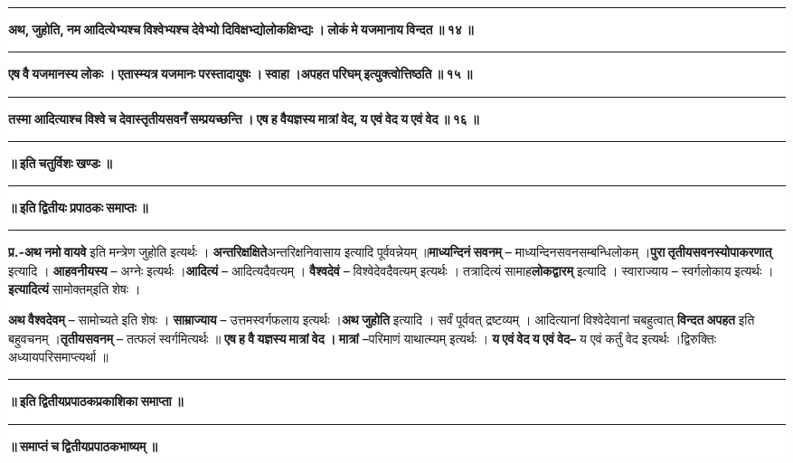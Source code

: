 ****

**अथ, जुहोति, नम आदित्येभ्यश्च विश्वेभ्यश्च देवेभ्यो दिविक्षभ्द्योलोकक्षिभ्द्यः । लोकं मे यजमानाय विन्दत ॥ १४ ॥**

****

**एष वै यजमानस्य लोकः । एतास्म्यत्र यजमानः परस्तादायुषः । स्वाहा ।अपहत परिघम् इत्युक्त्वोत्तिष्ठति ॥ १५ ॥**

****

**तस्मा आदित्याश्च विश्वे च देवास्तृतीयसवनँ सम्प्रयच्छन्ति । एष ह वैयज्ञस्य मात्रां वेद, य एवं वेद य एवं वेद ॥ १६ ॥**

****

**॥ इति चतुर्विशः खण्डः ॥**

****

**॥ इति द्वितीयः प्रपाठकः समाप्तः ॥**

****

**प्र.-अथ नमो वायवे** इति मन्त्रेण जुहोति इत्यर्थः । **अन्तरिक्षक्षिते**अन्तरिक्षनिवासाय इत्यादि पूर्ववन्नेयम् ॥**माध्यन्दिनं सवनम्** – माध्यन्दिनसवनसम्बन्धिलोकम् ।**पुरा तृतीयसवनस्योपाकरणात्** इत्यादि । **आहवनीयस्य** – अग्नेः इत्यर्थः ।**आदित्यं** – आदित्यदैवत्यम् । **वैश्वदेवं** – विश्वेदेवदैवत्यम् इत्यर्थः । तत्रादित्यं सामाह**लोकद्वारम्** इत्यादि । स्वाराज्याय – स्वर्गलोकाय इत्यर्थः । **इत्यादित्यं** सामोक्तम्इति शेषः ।

**अथ वैश्वदेवम्** – सामोच्यते इति शेषः । **साम्राज्याय** – उत्तमस्वर्गफलाय इत्यर्थः ।**अथ जुहोति** इत्यादि । सर्वं पूर्ववत् द्रष्टव्यम् । आदित्यानां विश्वेदेवानां चबहुत्वात् **विन्दत अपहत** इति बहुवचनम् ।**तृतीयसवनम्** – तत्फलं स्वर्गमित्यर्थः ॥ **एष ह वै यज्ञस्य मात्रां वेद । मात्रां** –परिमाणं याथात्म्यम् इत्यर्थः । **य एवं वेद य एवं वेद–** य एवं कर्तुं वेद इत्यर्थः ।द्विरुक्तिः अध्यायपरिसमाप्त्यर्था ॥

****

**॥ इति द्वितीयप्रपाठकप्रकाशिका समाप्ता ॥**

****

**॥ समाप्तं च द्वितीयप्रपाठकभाष्यम् ॥**
